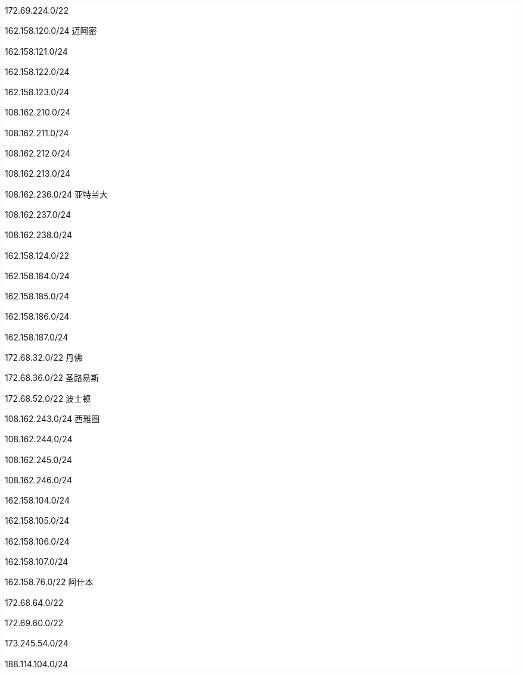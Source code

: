 172.69.224.0/22

162.158.120.0/24 迈阿密

162.158.121.0/24

162.158.122.0/24

162.158.123.0/24

108.162.210.0/24

108.162.211.0/24

108.162.212.0/24

108.162.213.0/24

108.162.236.0/24 亚特兰大

108.162.237.0/24

108.162.238.0/24

162.158.124.0/22

162.158.184.0/24

162.158.185.0/24

162.158.186.0/24

162.158.187.0/24

172.68.32.0/22 丹佛

172.68.36.0/22 圣路易斯

172.68.52.0/22 波士顿

108.162.243.0/24 西雅图

108.162.244.0/24

108.162.245.0/24

108.162.246.0/24

162.158.104.0/24

162.158.105.0/24

162.158.106.0/24

162.158.107.0/24

162.158.76.0/22 阿什本

172.68.64.0/22

172.69.60.0/22

173.245.54.0/24

188.114.104.0/24
